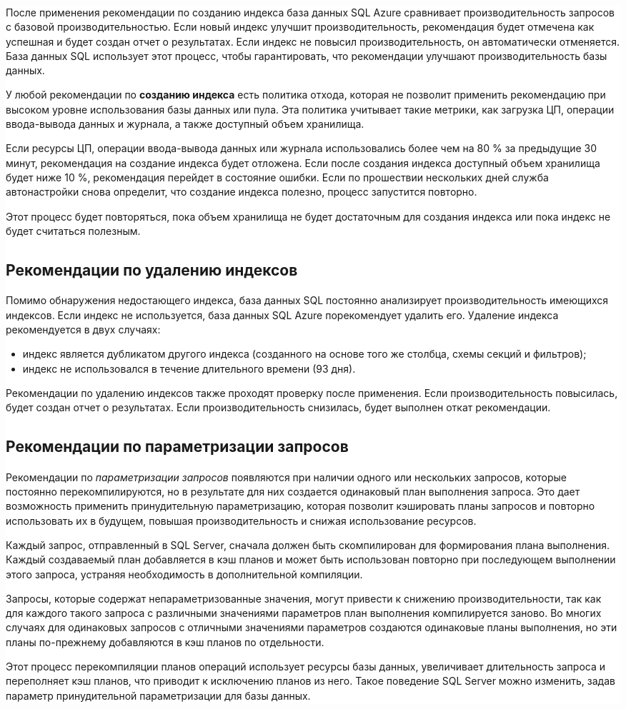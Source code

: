 После применения рекомендации по созданию индекса база данных SQL Azure сравнивает производительность запросов с базовой производительностью. Если новый индекс улучшит производительность, рекомендация будет отмечена как успешная и будет создан отчет о результатах. Если индекс не повысил производительность, он автоматически отменяется. База данных SQL использует этот процесс, чтобы гарантировать, что рекомендации улучшают производительность базы данных.

У любой рекомендации по **созданию индекса** есть политика отхода, которая не позволит применить рекомендацию при высоком уровне использования базы данных или пула. Эта политика учитывает такие метрики, как загрузка ЦП, операции ввода-вывода данных и журнала, а также доступный объем хранилища. 

Если ресурсы ЦП, операции ввода-вывода данных или журнала использовались более чем на 80 % за предыдущие 30 минут, рекомендация на создание индекса будет отложена. Если после создания индекса доступный объем хранилища будет ниже 10 %, рекомендация перейдет в состояние ошибки. Если по прошествии нескольких дней служба автонастройки снова определит, что создание индекса полезно, процесс запустится повторно. 

Этот процесс будет повторяться, пока объем хранилища не будет достаточным для создания индекса или пока индекс не будет считаться полезным.

## <a name="drop-index-recommendations"></a>Рекомендации по удалению индексов
Помимо обнаружения недостающего индекса, база данных SQL постоянно анализирует производительность имеющихся индексов. Если индекс не используется, база данных SQL Azure порекомендует удалить его. Удаление индекса рекомендуется в двух случаях:
* индекс является дубликатом другого индекса (созданного на основе того же столбца, схемы секций и фильтров);
* индекс не использовался в течение длительного времени (93 дня).

Рекомендации по удалению индексов также проходят проверку после применения. Если производительность повысилась, будет создан отчет о результатах. Если производительность снизилась, будет выполнен откат рекомендации.


## <a name="parameterize-queries-recommendations"></a>Рекомендации по параметризации запросов
Рекомендации по *параметризации запросов* появляются при наличии одного или нескольких запросов, которые постоянно перекомпилируются, но в результате для них создается одинаковый план выполнения запроса. Это дает возможность применить принудительную параметризацию, которая позволит кэшировать планы запросов и повторно использовать их в будущем, повышая производительность и снижая использование ресурсов. 

Каждый запрос, отправленный в SQL Server, сначала должен быть скомпилирован для формирования плана выполнения. Каждый создаваемый план добавляется в кэш планов и может быть использован повторно при последующем выполнении этого запроса, устраняя необходимость в дополнительной компиляции. 

Запросы, которые содержат непараметризованные значения, могут привести к снижению производительности, так как для каждого такого запроса с различными значениями параметров план выполнения компилируется заново. Во многих случаях для одинаковых запросов с отличными значениями параметров создаются одинаковые планы выполнения, но эти планы по-прежнему добавляются в кэш планов по отдельности. 

Этот процесс перекомпиляции планов операций использует ресурсы базы данных, увеличивает длительность запроса и переполняет кэш планов, что приводит к исключению планов из него. Такое поведение SQL Server можно изменить, задав параметр принудительной параметризации для базы данных. 
